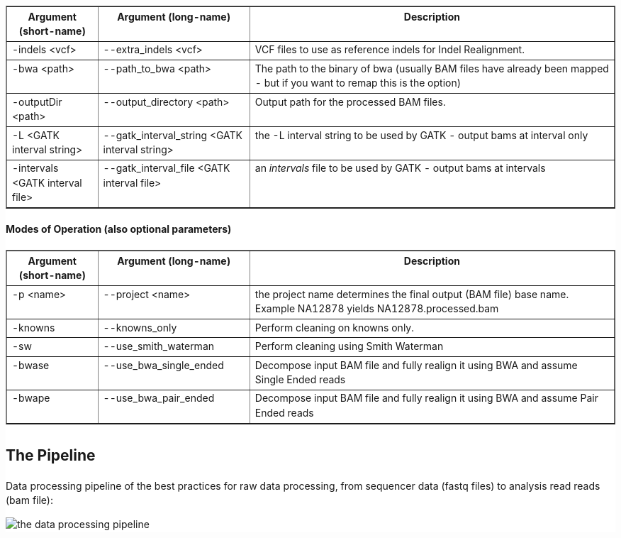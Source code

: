 <table border="1" cellpadding="2" style="width: 100%;"><tr><th scope="col" style="width: 15%;"> Argument (short-name)
</th>
<th scope="col" style="width: 25%;"> Argument (long-name)
</th>
<th scope="col"> Description
</th></tr><tr><td> -indels &lt;vcf&gt; </td>
<td> --extra_indels &lt;vcf&gt; </td>
<td> VCF files to use as reference indels for Indel Realignment.
</td></tr><tr><td> -bwa &lt;path&gt; </td>
<td> --path_to_bwa &lt;path&gt; </td>
<td> The path to the binary of bwa (usually BAM files have already been mapped - but if you want to remap this is the option)
</td></tr><tr><td> -outputDir &lt;path&gt; </td>
<td> --output_directory &lt;path&gt; </td>
<td> Output path for the processed BAM files.
</td></tr><tr><td> -L &lt;GATK interval string&gt; </td>
<td> --gatk_interval_string &lt;GATK interval string&gt; </td>
<td> the -L interval string to be used by GATK - output bams at interval only
</td></tr><tr><td> -intervals &lt;GATK interval file&gt; </td>
<td> --gatk_interval_file &lt;GATK interval file&gt; </td>
<td> an <i>intervals</i> file to be used by GATK - output bams at intervals
</td></tr></table><h4>Modes of Operation (also optional parameters)</h4>

<table border="1" cellpadding="2" style="width: 100%;"><tr><th scope="col" style="width: 15%;"> Argument (short-name)
</th>
<th scope="col" style="width: 25%;"> Argument (long-name)
</th>
<th scope="col"> Description
</th></tr><tr><td> -p &lt;name&gt; </td>
<td> --project &lt;name&gt; </td>
<td> the project name determines the final output (BAM file) base name. Example NA12878 yields NA12878.processed.bam
</td></tr><tr><td> -knowns </td>
<td> --knowns_only </td>
<td> Perform cleaning on knowns only.
</td></tr><tr><td> -sw </td>
<td> --use_smith_waterman </td>
<td> Perform cleaning using Smith Waterman
</td></tr><tr><td> -bwase </td>
<td> --use_bwa_single_ended </td>
<td> Decompose input BAM file and fully realign it using BWA and assume Single Ended reads
</td></tr><tr><td> -bwape </td>
<td> --use_bwa_pair_ended </td>
<td> Decompose input BAM file and fully realign it using BWA and assume Pair Ended reads
</td></tr></table><h2>The Pipeline</h2>

<p>Data processing pipeline of the best practices for raw data processing, from sequencer data (fastq files) to analysis read reads (bam file):</p>

<p><img src="https://us.v-cdn.net/5019796/uploads/FileUpload/55/0a67f9e1b7962a14c422e993f34643.jpeg" alt="the data processing pipeline" class="embedImage-img importedEmbed-img"></img></p>
